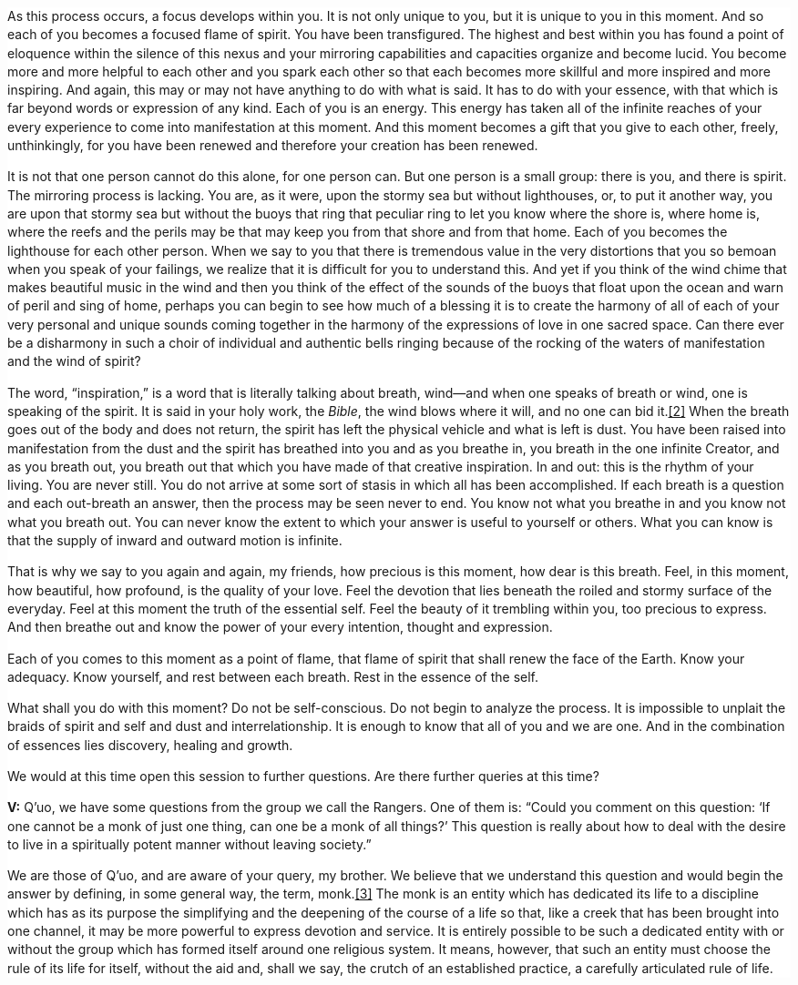 <p>As this process occurs, a focus develops within you. It is not only unique to you, but it is unique to you in this moment. And so each of you becomes a focused flame of spirit. You have been transfigured. The highest and best within you has found a point of eloquence within the silence of this nexus and your mirroring capabilities and capacities organize and become lucid. You become more and more helpful to each other and you spark each other so that each becomes more skillful and more inspired and more inspiring. And again, this may or may not have anything to do with what is said. It has to do with your essence, with that which is far beyond words or expression of any kind. Each of you is an energy. This energy has taken all of the infinite reaches of your every experience to come into manifestation at this moment. And this moment becomes a gift that you give to each other, freely, unthinkingly, for you have been renewed and therefore your creation has been renewed.</p>
<p>It is not that one person cannot do this alone, for one person can. But one person is a small group: there is you, and there is spirit. The mirroring process is lacking. You are, as it were, upon the stormy sea but without lighthouses, or, to put it another way, you are upon that stormy sea but without the buoys that ring that peculiar ring to let you know where the shore is, where home is, where the reefs and the perils may be that may keep you from that shore and from that home. Each of you becomes the lighthouse for each other person. When we say to you that there is tremendous value in the very distortions that you so bemoan when you speak of your failings, we realize that it is difficult for you to understand this. And yet if you think of the wind chime that makes beautiful music in the wind and then you think of the effect of the sounds of the buoys that float upon the ocean and warn of peril and sing of home, perhaps you can begin to see how much of a blessing it is to create the harmony of all of each of your very personal and unique sounds coming together in the harmony of the expressions of love in one sacred space. Can there ever be a disharmony in such a choir of individual and authentic bells ringing because of the rocking of the waters of manifestation and the wind of spirit?</p>
<p>The word, “inspiration,” is a word that is literally talking about breath, wind—and when one speaks of breath or wind, one is speaking of the spirit. It is said in your holy work, the <em>Bible</em>, the wind blows where it will, and no one can bid it.<a id="_ftnref2" href="#_ftn2" name="_ftnref2">[2]</a> When the breath goes out of the body and does not return, the spirit has left the physical vehicle and what is left is dust. You have been raised into manifestation from the dust and the spirit has breathed into you and as you breathe in, you breath in the one infinite Creator, and as you breath out, you breath out that which you have made of that creative inspiration. In and out: this is the rhythm of your living. You are never still. You do not arrive at some sort of stasis in which all has been accomplished. If each breath is a question and each out-breath an answer, then the process may be seen never to end. You know not what you breathe in and you know not what you breath out. You can never know the extent to which your answer is useful to yourself or others. What you can know is that the supply of inward and outward motion is infinite.</p>
<p>That is why we say to you again and again, my friends, how precious is this moment, how dear is this breath. Feel, in this moment, how beautiful, how profound, is the quality of your love. Feel the devotion that lies beneath the roiled and stormy surface of the everyday. Feel at this moment the truth of the essential self. Feel the beauty of it trembling within you, too precious to express. And then breathe out and know the power of your every intention, thought and expression.</p>
<p>Each of you comes to this moment as a point of flame, that flame of spirit that shall renew the face of the Earth. Know your adequacy. Know yourself, and rest between each breath. Rest in the essence of the self.</p>
<p>What shall you do with this moment? Do not be self-conscious. Do not begin to analyze the process. It is impossible to unplait the braids of spirit and self and dust and interrelationship. It is enough to know that all of you and we are one. And in the combination of essences lies discovery, healing and growth.</p>
<p>We would at this time open this session to further questions. Are there further queries at this time?</p>
<p><strong>V:</strong> Q’uo, we have some questions from the group we call the Rangers. One of them is: “Could you comment on this question: ‘If one cannot be a monk of just one thing, can one be a monk of all things?’ This question is really about how to deal with the desire to live in a spiritually potent manner without leaving society.”</p>
<p>We are those of Q’uo, and are aware of your query, my brother. We believe that we understand this question and would begin the answer by defining, in some general way, the term, monk.<a id="_ftnref3" href="#_ftn3" name="_ftnref3">[3]</a> The monk is an entity which has dedicated its life to a discipline which has as its purpose the simplifying and the deepening of the course of a life so that, like a creek that has been brought into one channel, it may be more powerful to express devotion and service. It is entirely possible to be such a dedicated entity with or without the group which has formed itself around one religious system. It means, however, that such an entity must choose the rule of its life for itself, without the aid and, shall we say, the crutch of an established practice, a carefully articulated rule of life.</p>
